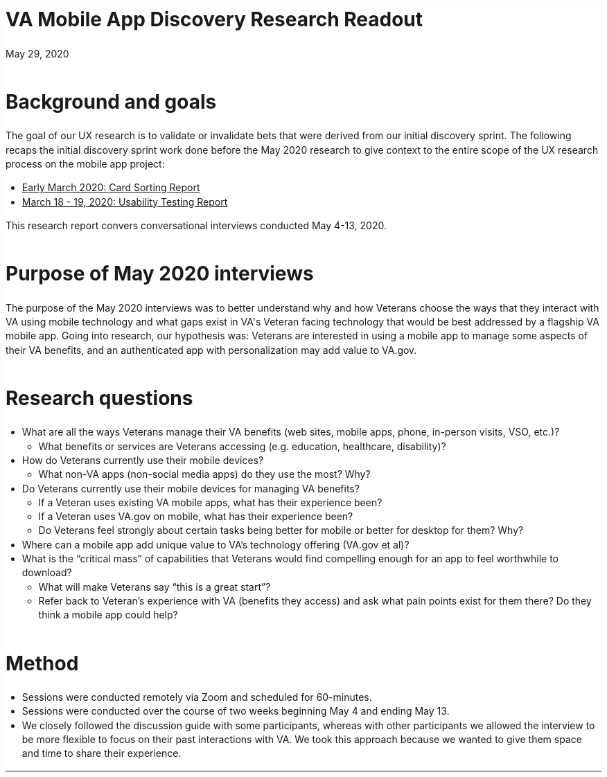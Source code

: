 # VA Mobile App Discovery Research Readout

May 29, 2020 


# Background and goals
The goal of our UX research is to validate or invalidate bets that were derived from our initial discovery sprint. The following recaps the initial discovery sprint work done before the May 2020 research to give context to the entire scope of the UX research process on the mobile app project: 
- [Early March 2020: Card Sorting Report](https://github.com/department-of-veterans-affairs/va.gov-team/blob/master/products/va-mobile-app/discovery-sprint/veteran-desirability/card-sorting/VA%20Mobile%20App%20Discovery_%20Card%20sorting%20report.pdf)
- [March 18 - 19, 2020: Usability Testing Report](https://github.com/department-of-veterans-affairs/va.gov-team/blob/master/products/va-mobile-app/discovery-sprint/veteran-desirability/usability-testing/VA%20Mobile%20App%20Discovery_%20Usability%20test%20report.pdf)

This research report convers conversational interviews conducted May 4-13, 2020.

# Purpose of May 2020 interviews
The purpose of the May 2020 interviews was to better understand why and how Veterans choose the ways that they interact with VA using mobile technology and what gaps exist in VA's Veteran facing technology that would be best addressed by a flagship VA mobile app. Going into research, our hypothesis was: Veterans are interested in using a mobile app to manage some aspects of their VA benefits, and an authenticated app with personalization may add value to VA.gov.

# Research questions
- What are all the ways Veterans manage their VA benefits (web sites, mobile apps, phone, in-person visits, VSO, etc.)?
  - What benefits or services are Veterans accessing (e.g. education, healthcare, disability)?
- How do Veterans currently use their mobile devices?
  - What non-VA apps (non-social media apps) do they use the most? Why? 
- Do Veterans currently use their mobile devices for managing VA benefits? 
  - If a Veteran uses existing VA mobile apps, what has their experience been?
  - If a Veteran uses VA.gov on mobile, what has their experience been?
  - Do Veterans feel strongly about certain tasks being better for mobile or better for desktop for them? Why?
- Where can a mobile app add unique value to VA’s technology offering (VA.gov et al)?
- What is the “critical mass” of capabilities that Veterans would find compelling enough for an app to feel worthwhile to download?
  - What will make Veterans say “this is a great start”?
  - Refer back to Veteran’s experience with VA (benefits they access) and ask what pain points exist for them there? Do they think a mobile app could help?
  
# Method
- Sessions were conducted remotely via Zoom and scheduled for 60-minutes. 
- Sessions were conducted over the course of two weeks beginning May 4 and ending May 13. 
- We closely followed the discussion guide with some participants, whereas with other participants we allowed the interview to be more flexible to focus on their past interactions with VA. We took this approach because we wanted to give them space and time to share their experience.

---